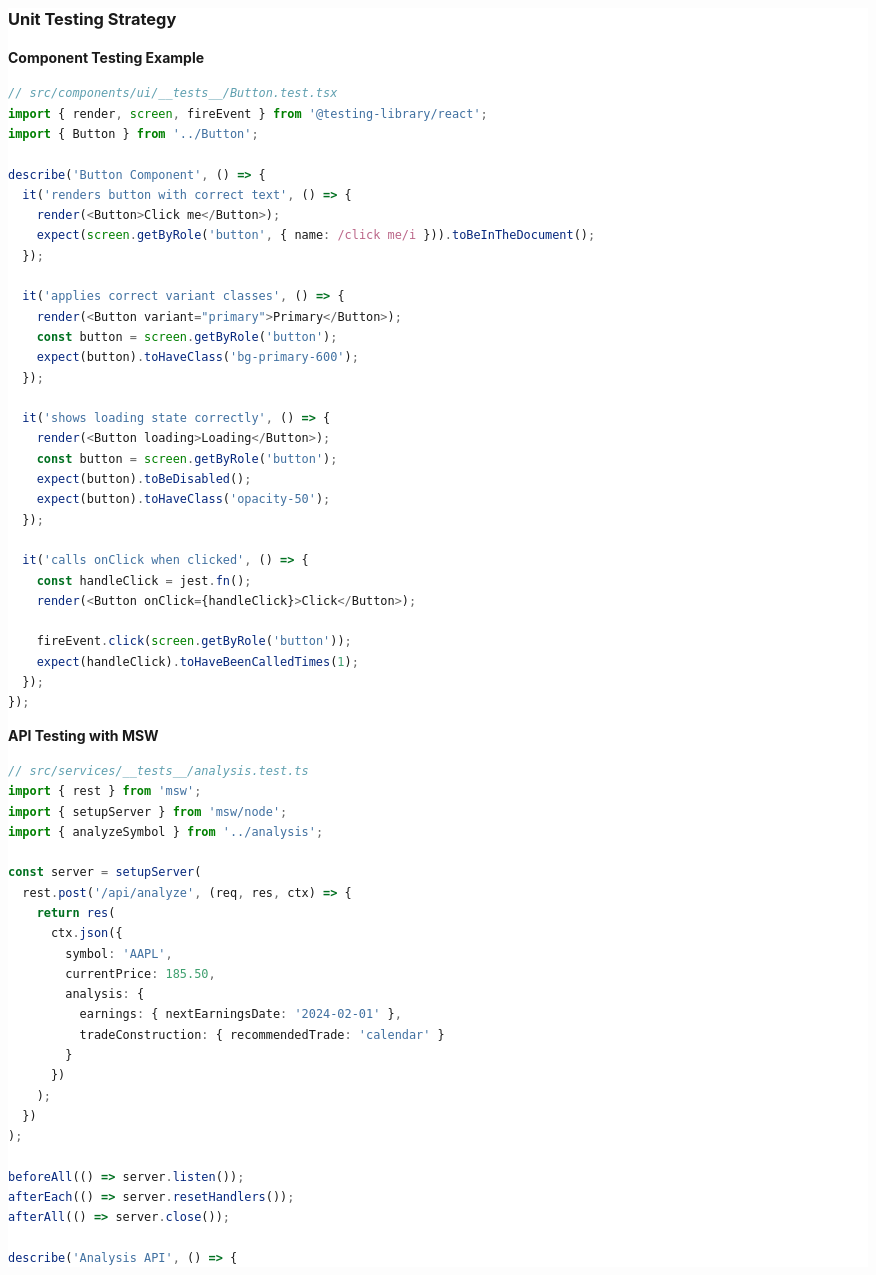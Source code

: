 ### Unit Testing Strategy

**Component Testing Example**
```typescript
// src/components/ui/__tests__/Button.test.tsx
import { render, screen, fireEvent } from '@testing-library/react';
import { Button } from '../Button';

describe('Button Component', () => {
  it('renders button with correct text', () => {
    render(<Button>Click me</Button>);
    expect(screen.getByRole('button', { name: /click me/i })).toBeInTheDocument();
  });

  it('applies correct variant classes', () => {
    render(<Button variant="primary">Primary</Button>);
    const button = screen.getByRole('button');
    expect(button).toHaveClass('bg-primary-600');
  });

  it('shows loading state correctly', () => {
    render(<Button loading>Loading</Button>);
    const button = screen.getByRole('button');
    expect(button).toBeDisabled();
    expect(button).toHaveClass('opacity-50');
  });

  it('calls onClick when clicked', () => {
    const handleClick = jest.fn();
    render(<Button onClick={handleClick}>Click</Button>);
    
    fireEvent.click(screen.getByRole('button'));
    expect(handleClick).toHaveBeenCalledTimes(1);
  });
});
```

**API Testing with MSW**
```typescript
// src/services/__tests__/analysis.test.ts
import { rest } from 'msw';
import { setupServer } from 'msw/node';
import { analyzeSymbol } from '../analysis';

const server = setupServer(
  rest.post('/api/analyze', (req, res, ctx) => {
    return res(
      ctx.json({
        symbol: 'AAPL',
        currentPrice: 185.50,
        analysis: {
          earnings: { nextEarningsDate: '2024-02-01' },
          tradeConstruction: { recommendedTrade: 'calendar' }
        }
      })
    );
  })
);

beforeAll(() => server.listen());
afterEach(() => server.resetHandlers());
afterAll(() => server.close());

describe('Analysis API', () => {
```